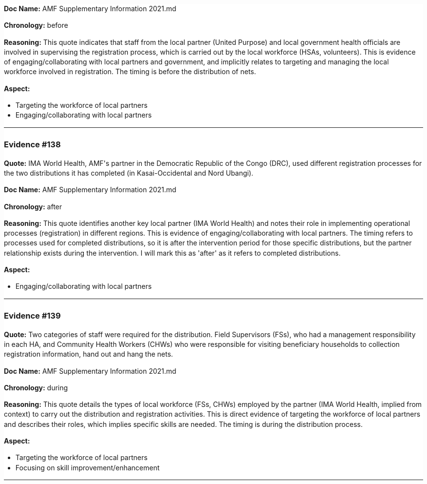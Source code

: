 **Doc Name:** AMF Supplementary Information 2021.md

**Chronology:** before

**Reasoning:** This quote indicates that staff from the local partner (United Purpose) and local government health officials are involved in supervising the registration process, which is carried out by the local workforce (HSAs, volunteers). This is evidence of engaging/collaborating with local partners and government, and implicitly relates to targeting and managing the local workforce involved in registration. The timing is before the distribution of nets.

**Aspect:**
- Targeting the workforce of local partners
- Engaging/collaborating with local partners

---

### Evidence #138

**Quote:** IMA World Health, AMF's partner in the Democratic Republic of the Congo (DRC), used different registration processes for the two distributions it has completed (in Kasai-Occidental and Nord Ubangi).

**Doc Name:** AMF Supplementary Information 2021.md

**Chronology:** after

**Reasoning:** This quote identifies another key local partner (IMA World Health) and notes their role in implementing operational processes (registration) in different regions. This is evidence of engaging/collaborating with local partners. The timing refers to processes used for completed distributions, so it is after the intervention period for those specific distributions, but the partner relationship exists during the intervention. I will mark this as 'after' as it refers to completed distributions.

**Aspect:**
- Engaging/collaborating with local partners

---

### Evidence #139

**Quote:** Two categories of staff were required for the distribution. Field Supervisors (FSs), who had a management responsibility in each HA, and Community Health Workers (CHWs) who were responsible for visiting beneficiary households to collection registration information, hand out and hang the nets.

**Doc Name:** AMF Supplementary Information 2021.md

**Chronology:** during

**Reasoning:** This quote details the types of local workforce (FSs, CHWs) employed by the partner (IMA World Health, implied from context) to carry out the distribution and registration activities. This is direct evidence of targeting the workforce of local partners and describes their roles, which implies specific skills are needed. The timing is during the distribution process.

**Aspect:**
- Targeting the workforce of local partners
- Focusing on skill improvement/enhancement

---